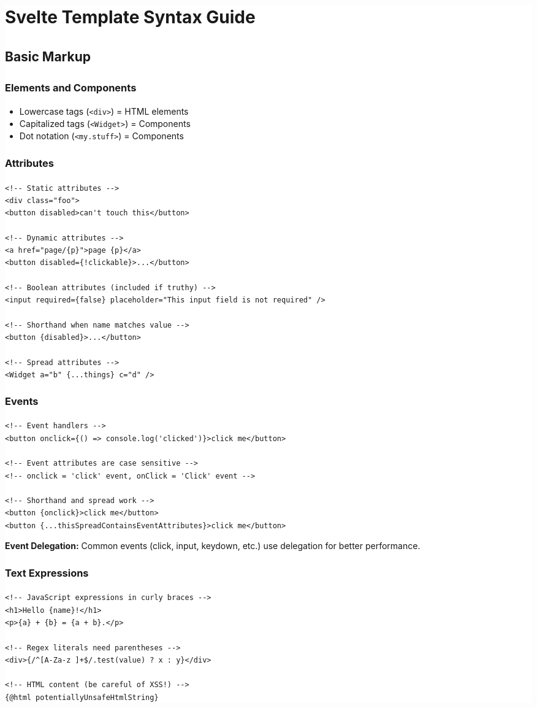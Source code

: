 # Svelte Template Syntax Guide

## Basic Markup

### Elements and Components

- Lowercase tags (`<div>`) = HTML elements
- Capitalized tags (`<Widget>`) = Components
- Dot notation (`<my.stuff>`) = Components

### Attributes

```svelte
<!-- Static attributes -->
<div class="foo">
<button disabled>can't touch this</button>

<!-- Dynamic attributes -->
<a href="page/{p}">page {p}</a>
<button disabled={!clickable}>...</button>

<!-- Boolean attributes (included if truthy) -->
<input required={false} placeholder="This input field is not required" />

<!-- Shorthand when name matches value -->
<button {disabled}>...</button>

<!-- Spread attributes -->
<Widget a="b" {...things} c="d" />
```

### Events

```svelte
<!-- Event handlers -->
<button onclick={() => console.log('clicked')}>click me</button>

<!-- Event attributes are case sensitive -->
<!-- onclick = 'click' event, onClick = 'Click' event -->

<!-- Shorthand and spread work -->
<button {onclick}>click me</button>
<button {...thisSpreadContainsEventAttributes}>click me</button>
```

**Event Delegation:**
Common events (click, input, keydown, etc.) use delegation for better performance.

### Text Expressions

```svelte
<!-- JavaScript expressions in curly braces -->
<h1>Hello {name}!</h1>
<p>{a} + {b} = {a + b}.</p>

<!-- Regex literals need parentheses -->
<div>{/^[A-Za-z ]+$/.test(value) ? x : y}</div>

<!-- HTML content (be careful of XSS!) -->
{@html potentiallyUnsafeHtmlString}
```
